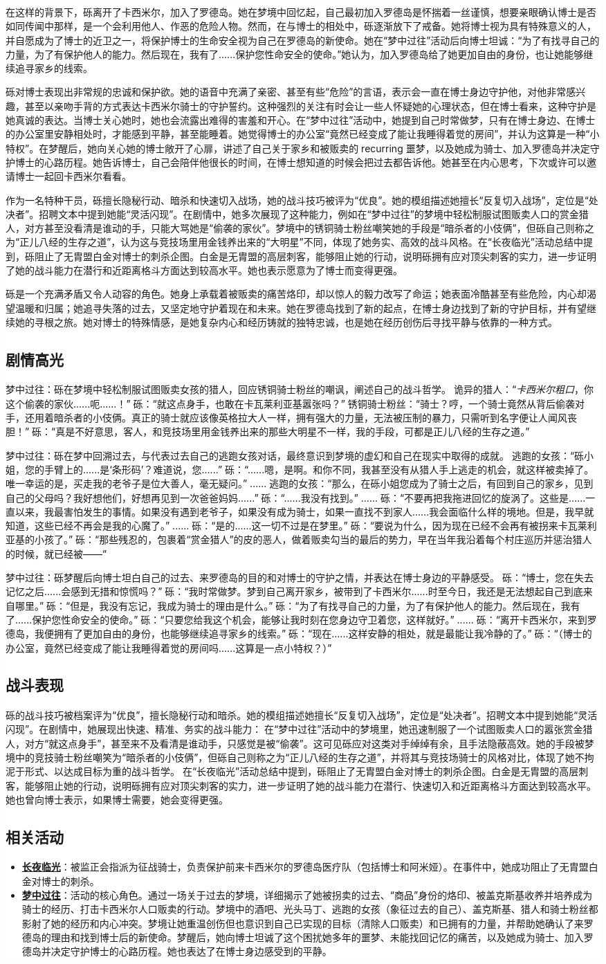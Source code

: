 在这样的背景下，砾离开了卡西米尔，加入了罗德岛。她在梦境中回忆起，自己最初加入罗德岛是怀揣着一丝谨慎，想要亲眼确认博士是否如同传闻中那样，是一个会利用他人、作恶的危险人物。然而，在与博士的相处中，砾逐渐放下了戒备。她将博士视为具有特殊意义的人，并自愿成为了博士的近卫之一，将保护博士的生命安全视为自己在罗德岛的新使命。她在“梦中过往”活动后向博士坦诚：“为了有找寻自己的力量，为了有保护他人的能力。然后现在，我有了......保护您性命安全的使命。”她认为，加入罗德岛给了她更加自由的身份，也让她能够继续追寻家乡的线索。

砾对博士表现出非常规的忠诚和保护欲。她的语音中充满了亲密、甚至有些“危险”的言语，表示会一直在博士身边守护他，对他非常感兴趣，甚至以亲吻手背的方式表达卡西米尔骑士的守护誓约。这种强烈的关注有时会让一些人怀疑她的心理状态，但在博士看来，这种守护是她真诚的表达。当博士关心她时，她也会流露出难得的害羞和开心。在“梦中过往”活动中，她提到自己时常做梦，只有在博士身边、在博士的办公室里安静相处时，才能感到平静，甚至能睡着。她觉得博士的办公室“竟然已经变成了能让我睡得着觉的房间”，并认为这算是一种“小特权”。在梦醒后，她向关心她的博士敞开了心扉，讲述了自己关于家乡和被贩卖的 recurring 噩梦，以及她成为骑士、加入罗德岛并决定守护博士的心路历程。她告诉博士，自己会陪伴他很长的时间，在博士想知道的时候会把过去都告诉他。她甚至在内心思考，下次或许可以邀请博士一起回卡西米尔看看。

作为一名特种干员，砾擅长隐秘行动、暗杀和快速切入战场，她的战斗技巧被评为“优良”。她的模组描述她擅长“反复切入战场”，定位是“处决者”。招聘文本中提到她能“灵活闪现”。在剧情中，她多次展现了这种能力，例如在“梦中过往”的梦境中轻松制服试图贩卖人口的赏金猎人，对方甚至没看清是谁动的手，只能大骂她是“偷袭的家伙”。梦境中的锈铜骑士粉丝嘲笑她的手段是“暗杀者的小伎俩”，但砾自己则称之为“正儿八经的生存之道”，认为这与竞技场里用金钱养出来的“大明星”不同，体现了她务实、高效的战斗风格。在“长夜临光”活动总结中提到，砾阻止了无胄盟白金对博士的刺杀企图。白金是无胄盟的高层刺客，能够阻止她的行动，说明砾拥有应对顶尖刺客的实力，进一步证明了她的战斗能力在潜行和近距离格斗方面达到较高水平。她也表示愿意为了博士而变得更强。

砾是一个充满矛盾又令人动容的角色。她身上承载着被贩卖的痛苦烙印，却以惊人的毅力改写了命运；她表面冷酷甚至有些危险，内心却渴望温暖和归属；她追寻失落的过去，又坚定地守护着现在和未来。她在罗德岛找到了新的起点，在博士身边找到了新的守护目标，并有望继续她的寻根之旅。她对博士的特殊情感，是她复杂内心和经历铸就的独特忠诚，也是她在经历创伤后寻找平静与依靠的一种方式。
## 剧情高光
梦中过往：砾在梦境中轻松制服试图贩卖女孩的猎人，回应锈铜骑士粉丝的嘲讽，阐述自己的战斗哲学。
诡异的猎人：“*卡西米尔粗口*，你这个偷袭的家伙......呃......！”
砾：“就这点身手，也敢在卡瓦莱利亚基嚣张吗？”
锈铜骑士粉丝：“骑士？哼，一个骑士竟然从背后偷袭对手，还用着暗杀者的小伎俩。真正的骑士就应该像英格拉大人一样，拥有强大的力量，无法被压制的暴力，只需听到名字便让人闻风丧胆！”
砾：“真是不好意思，客人，和竞技场里用金钱养出来的那些大明星不一样，我的手段，可都是正儿八经的生存之道。”

梦中过往：砾在梦中回溯过去，与代表过去自己的逃跑女孩对话，最终意识到梦境的虚幻和自己在现实中取得的成就。
逃跑的女孩：“砾小姐，您的手臂上的......是‘条形码’？难道说，您......”
砾：“......嗯，是啊。和你不同，我甚至没有从猎人手上逃走的机会，就这样被卖掉了。唯一幸运的是，买走我的老爷子是位大善人，毫无疑问。”
......
逃跑的女孩：“那么，在砾小姐您成为了骑士之后，有回到自己的家乡，见到自己的父母吗？我好想他们，好想再见到一次爸爸妈妈......”
砾：“......我没有找到。”
......
砾：“不要再把我拖进回忆的旋涡了。这些是......一直以来，我最害怕发生的事情。如果没有遇到老爷子，如果没有成为骑士，如果一直找不到家人......我会面临什么样的境地。但是，我早就知道，这些已经不再会是我的心魔了。”
......
砾：“是的......这一切不过是在梦里。”
砾：“要说为什么，因为现在已经不会再有被拐来卡瓦莱利亚基的小孩了。”
砾：“那些残忍的，包裹着“赏金猎人”的皮的恶人，做着贩卖勾当的最后的势力，早在当年我沿着每个村庄巡历并惩治猎人的时候，就已经被——”

梦中过往：砾梦醒后向博士坦白自己的过去、来罗德岛的目的和对博士的守护之情，并表达在博士身边的平静感受。
砾：“博士，您在失去记忆之后......会感到无措和惊慌吗？”
砾：“我时常做梦。梦到自己离开家乡，被带到了卡西米尔......时至今日，我还是无法想起自己到底来自哪里。”
砾：“但是，我没有忘记，我成为骑士的理由是什么。”
砾：“为了有找寻自己的力量，为了有保护他人的能力。然后现在，我有了......保护您性命安全的使命。”
砾：“只要您给我这个机会，能够让我时刻在您身边守卫着您，这样就好。”
......
砾：“离开卡西米尔，来到罗德岛，我便拥有了更加自由的身份，也能够继续追寻家乡的线索。”
砾：“现在......这样安静的相处，就是最能让我冷静的了。”
砾：“（博士的办公室，竟然已经变成了能让我睡得着觉的房间吗......这算是一点小特权？）”
## 战斗表现
砾的战斗技巧被档案评为“优良”，擅长隐秘行动和暗杀。她的模组描述她擅长“反复切入战场”，定位是“处决者”。招聘文本中提到她能“灵活闪现”。在剧情中，她展现出快速、精准、务实的战斗能力：
在“梦中过往”活动中的梦境里，她迅速制服了一个试图贩卖人口的嚣张赏金猎人，对方“就这点身手”，甚至来不及看清是谁动手，只感觉是被“偷袭”。这可见砾应对这类对手绰绰有余，且手法隐蔽高效。她的手段被梦境中的竞技骑士粉丝嘲笑为“暗杀者的小伎俩”，但砾自己则称之为“正儿八经的生存之道”，并将其与竞技场骑士的风格对比，体现了她不拘泥于形式、以达成目标为重的战斗哲学。
在“长夜临光”活动总结中提到，砾阻止了无胄盟白金对博士的刺杀企图。白金是无胄盟的高层刺客，能够阻止她的行动，说明砾拥有应对顶尖刺客的实力，进一步证明了她的战斗能力在潜行、快速切入和近距离格斗方面达到较高水平。
她也曾向博士表示，如果博士需要，她会变得更强。
## 相关活动
-   **[长夜临光](../stories/act13side.md)**：被监正会指派为征战骑士，负责保护前来卡西米尔的罗德岛医疗队（包括博士和阿米娅）。在事件中，她成功阻止了无胄盟白金对博士的刺杀。
-   **[梦中过往](../stories/story_gravel_set_1.md)**：活动的核心角色。通过一场关于过去的梦境，详细揭示了她被拐卖的过去、“商品”身份的烙印、被盖克斯基收养并培养成为骑士的经历、打击卡西米尔人口贩卖的行动。梦境中的酒吧、光头马丁、逃跑的女孩（象征过去的自己）、盖克斯基、猎人和骑士粉丝都影射了她的经历和内心冲突。梦境让她重温创伤但也意识到自己已实现的目标（清除人口贩卖）和已拥有的力量，并帮助她确认了来罗德岛的理由和找到博士后的新使命。梦醒后，她向博士坦诚了这个困扰她多年的噩梦、未能找回记忆的痛苦，以及她成为骑士、加入罗德岛并决定守护博士的心路历程。她也表达了在博士身边感受到的平静。